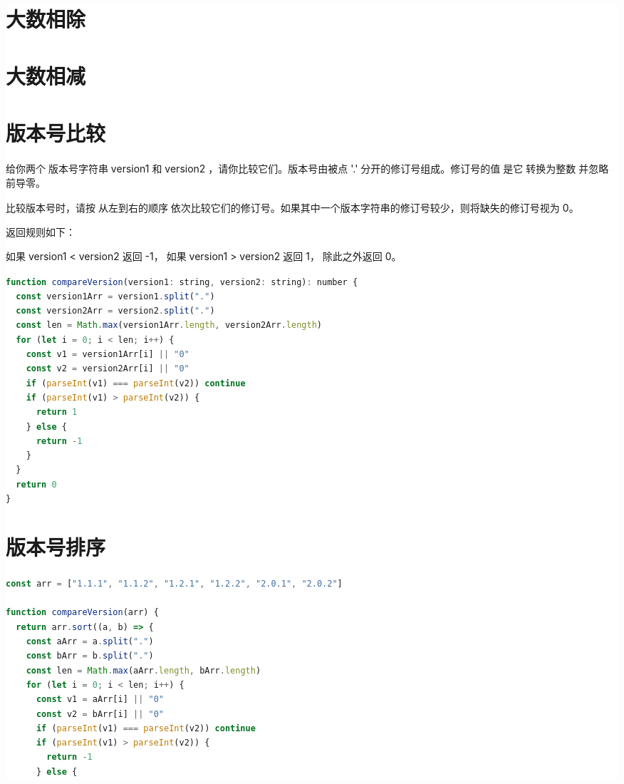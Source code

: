 ```js

```

# 大数相除

```js

```

# 大数相减

```js

```

# 版本号比较

给你两个 版本号字符串 version1 和 version2 ，请你比较它们。版本号由被点 '.' 分开的修订号组成。修订号的值 是它 转换为整数 并忽略前导零。

比较版本号时，请按 从左到右的顺序 依次比较它们的修订号。如果其中一个版本字符串的修订号较少，则将缺失的修订号视为 0。

返回规则如下：

如果 version1 < version2 返回 -1，
如果 version1 > version2 返回 1，
除此之外返回 0。

```js
function compareVersion(version1: string, version2: string): number {
  const version1Arr = version1.split(".")
  const version2Arr = version2.split(".")
  const len = Math.max(version1Arr.length, version2Arr.length)
  for (let i = 0; i < len; i++) {
    const v1 = version1Arr[i] || "0"
    const v2 = version2Arr[i] || "0"
    if (parseInt(v1) === parseInt(v2)) continue
    if (parseInt(v1) > parseInt(v2)) {
      return 1
    } else {
      return -1
    }
  }
  return 0
}
```

# 版本号排序

```js
const arr = ["1.1.1", "1.1.2", "1.2.1", "1.2.2", "2.0.1", "2.0.2"]

function compareVersion(arr) {
  return arr.sort((a, b) => {
    const aArr = a.split(".")
    const bArr = b.split(".")
    const len = Math.max(aArr.length, bArr.length)
    for (let i = 0; i < len; i++) {
      const v1 = aArr[i] || "0"
      const v2 = bArr[i] || "0"
      if (parseInt(v1) === parseInt(v2)) continue
      if (parseInt(v1) > parseInt(v2)) {
        return -1
      } else {
```